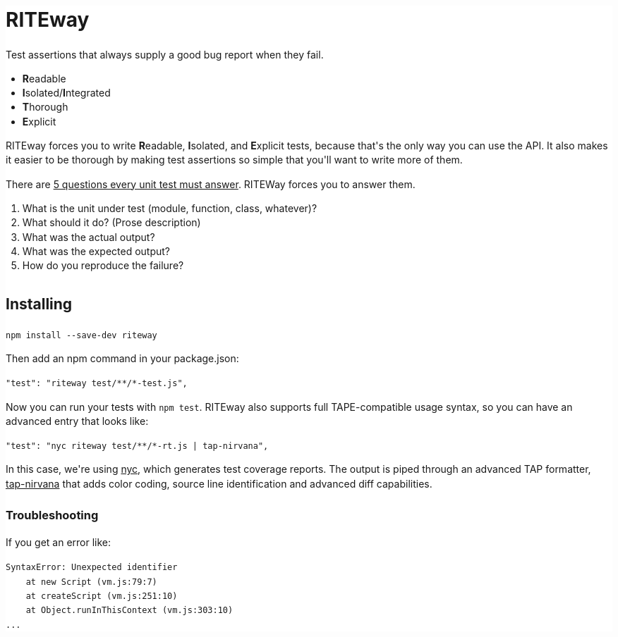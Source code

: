 # RITEway

Test assertions that always supply a good bug report when they fail.

- **R**eadable
- **I**solated/**I**ntegrated
- **T**horough
- **E**xplicit

RITEway forces you to write **R**eadable, **I**solated, and **E**xplicit tests,
because that's the only way you can use the API. It also makes it easier to be
thorough by making test assertions so simple that you'll want to write more of
them.

There are
[5 questions every unit test must answer](https://medium.com/javascript-scene/what-every-unit-test-needs-f6cd34d9836d).
RITEWay forces you to answer them.

1. What is the unit under test (module, function, class, whatever)?
2. What should it do? (Prose description)
3. What was the actual output?
4. What was the expected output?
5. How do you reproduce the failure?

## Installing

```
npm install --save-dev riteway
```

Then add an npm command in your package.json:

```
"test": "riteway test/**/*-test.js",
```

Now you can run your tests with `npm test`. RITEway also supports full
TAPE-compatible usage syntax, so you can have an advanced entry that looks like:

```
"test": "nyc riteway test/**/*-rt.js | tap-nirvana",
```

In this case, we're using [nyc](https://www.npmjs.com/package/nyc), which
generates test coverage reports. The output is piped through an advanced TAP
formatter, [tap-nirvana](https://www.npmjs.com/package/tap-nirvana) that adds
color coding, source line identification and advanced diff capabilities.

### Troubleshooting

If you get an error like:

```shell
SyntaxError: Unexpected identifier
    at new Script (vm.js:79:7)
    at createScript (vm.js:251:10)
    at Object.runInThisContext (vm.js:303:10)
...
```
